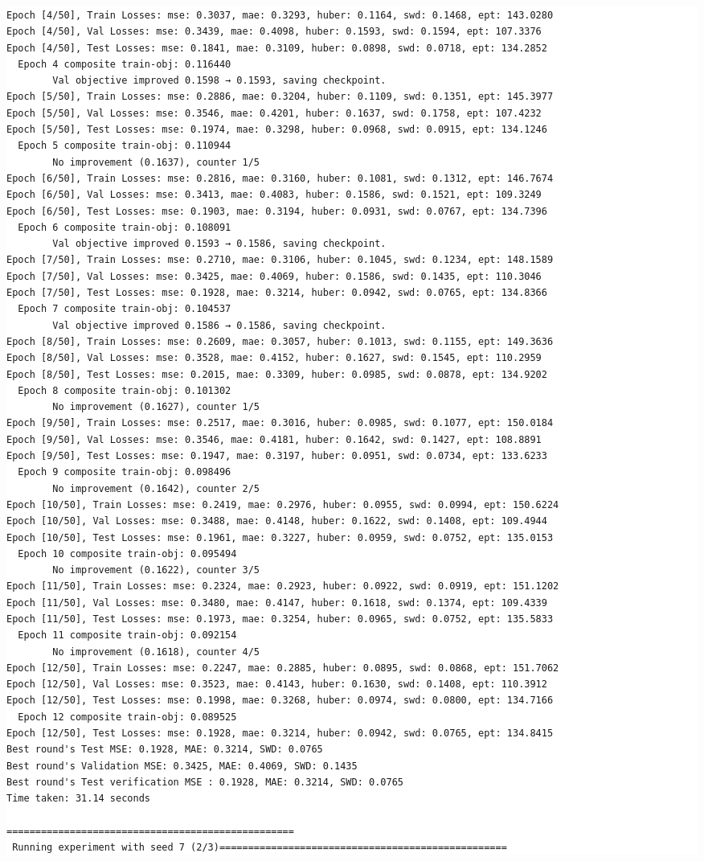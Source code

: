     Epoch [4/50], Train Losses: mse: 0.3037, mae: 0.3293, huber: 0.1164, swd: 0.1468, ept: 143.0280
    Epoch [4/50], Val Losses: mse: 0.3439, mae: 0.4098, huber: 0.1593, swd: 0.1594, ept: 107.3376
    Epoch [4/50], Test Losses: mse: 0.1841, mae: 0.3109, huber: 0.0898, swd: 0.0718, ept: 134.2852
      Epoch 4 composite train-obj: 0.116440
            Val objective improved 0.1598 → 0.1593, saving checkpoint.
    Epoch [5/50], Train Losses: mse: 0.2886, mae: 0.3204, huber: 0.1109, swd: 0.1351, ept: 145.3977
    Epoch [5/50], Val Losses: mse: 0.3546, mae: 0.4201, huber: 0.1637, swd: 0.1758, ept: 107.4232
    Epoch [5/50], Test Losses: mse: 0.1974, mae: 0.3298, huber: 0.0968, swd: 0.0915, ept: 134.1246
      Epoch 5 composite train-obj: 0.110944
            No improvement (0.1637), counter 1/5
    Epoch [6/50], Train Losses: mse: 0.2816, mae: 0.3160, huber: 0.1081, swd: 0.1312, ept: 146.7674
    Epoch [6/50], Val Losses: mse: 0.3413, mae: 0.4083, huber: 0.1586, swd: 0.1521, ept: 109.3249
    Epoch [6/50], Test Losses: mse: 0.1903, mae: 0.3194, huber: 0.0931, swd: 0.0767, ept: 134.7396
      Epoch 6 composite train-obj: 0.108091
            Val objective improved 0.1593 → 0.1586, saving checkpoint.
    Epoch [7/50], Train Losses: mse: 0.2710, mae: 0.3106, huber: 0.1045, swd: 0.1234, ept: 148.1589
    Epoch [7/50], Val Losses: mse: 0.3425, mae: 0.4069, huber: 0.1586, swd: 0.1435, ept: 110.3046
    Epoch [7/50], Test Losses: mse: 0.1928, mae: 0.3214, huber: 0.0942, swd: 0.0765, ept: 134.8366
      Epoch 7 composite train-obj: 0.104537
            Val objective improved 0.1586 → 0.1586, saving checkpoint.
    Epoch [8/50], Train Losses: mse: 0.2609, mae: 0.3057, huber: 0.1013, swd: 0.1155, ept: 149.3636
    Epoch [8/50], Val Losses: mse: 0.3528, mae: 0.4152, huber: 0.1627, swd: 0.1545, ept: 110.2959
    Epoch [8/50], Test Losses: mse: 0.2015, mae: 0.3309, huber: 0.0985, swd: 0.0878, ept: 134.9202
      Epoch 8 composite train-obj: 0.101302
            No improvement (0.1627), counter 1/5
    Epoch [9/50], Train Losses: mse: 0.2517, mae: 0.3016, huber: 0.0985, swd: 0.1077, ept: 150.0184
    Epoch [9/50], Val Losses: mse: 0.3546, mae: 0.4181, huber: 0.1642, swd: 0.1427, ept: 108.8891
    Epoch [9/50], Test Losses: mse: 0.1947, mae: 0.3197, huber: 0.0951, swd: 0.0734, ept: 133.6233
      Epoch 9 composite train-obj: 0.098496
            No improvement (0.1642), counter 2/5
    Epoch [10/50], Train Losses: mse: 0.2419, mae: 0.2976, huber: 0.0955, swd: 0.0994, ept: 150.6224
    Epoch [10/50], Val Losses: mse: 0.3488, mae: 0.4148, huber: 0.1622, swd: 0.1408, ept: 109.4944
    Epoch [10/50], Test Losses: mse: 0.1961, mae: 0.3227, huber: 0.0959, swd: 0.0752, ept: 135.0153
      Epoch 10 composite train-obj: 0.095494
            No improvement (0.1622), counter 3/5
    Epoch [11/50], Train Losses: mse: 0.2324, mae: 0.2923, huber: 0.0922, swd: 0.0919, ept: 151.1202
    Epoch [11/50], Val Losses: mse: 0.3480, mae: 0.4147, huber: 0.1618, swd: 0.1374, ept: 109.4339
    Epoch [11/50], Test Losses: mse: 0.1973, mae: 0.3254, huber: 0.0965, swd: 0.0752, ept: 135.5833
      Epoch 11 composite train-obj: 0.092154
            No improvement (0.1618), counter 4/5
    Epoch [12/50], Train Losses: mse: 0.2247, mae: 0.2885, huber: 0.0895, swd: 0.0868, ept: 151.7062
    Epoch [12/50], Val Losses: mse: 0.3523, mae: 0.4143, huber: 0.1630, swd: 0.1408, ept: 110.3912
    Epoch [12/50], Test Losses: mse: 0.1998, mae: 0.3268, huber: 0.0974, swd: 0.0800, ept: 134.7166
      Epoch 12 composite train-obj: 0.089525
    Epoch [12/50], Test Losses: mse: 0.1928, mae: 0.3214, huber: 0.0942, swd: 0.0765, ept: 134.8415
    Best round's Test MSE: 0.1928, MAE: 0.3214, SWD: 0.0765
    Best round's Validation MSE: 0.3425, MAE: 0.4069, SWD: 0.1435
    Best round's Test verification MSE : 0.1928, MAE: 0.3214, SWD: 0.0765
    Time taken: 31.14 seconds
    
    ==================================================
     Running experiment with seed 7 (2/3)==================================================
    